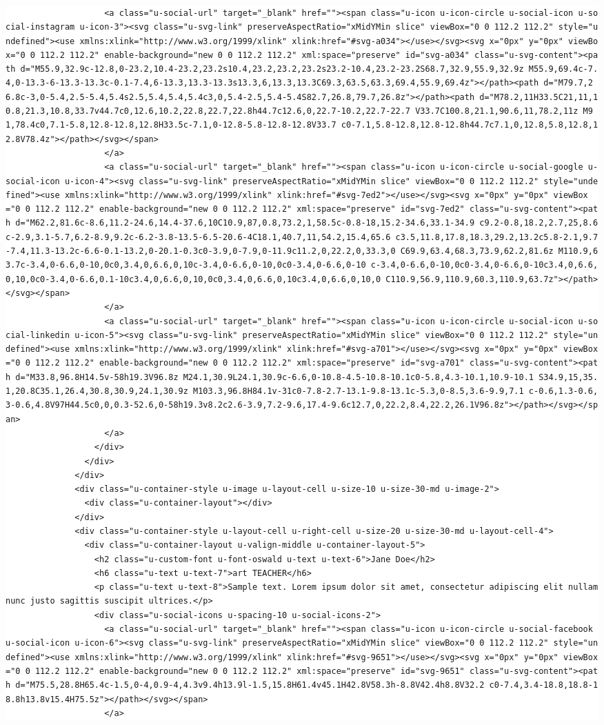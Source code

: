                         <a class="u-social-url" target="_blank" href=""><span class="u-icon u-icon-circle u-social-icon u-social-instagram u-icon-3"><svg class="u-svg-link" preserveAspectRatio="xMidYMin slice" viewBox="0 0 112.2 112.2" style="undefined"><use xmlns:xlink="http://www.w3.org/1999/xlink" xlink:href="#svg-a034"></use></svg><svg x="0px" y="0px" viewBox="0 0 112.2 112.2" enable-background="new 0 0 112.2 112.2" xml:space="preserve" id="svg-a034" class="u-svg-content"><path d="M55.9,32.9c-12.8,0-23.2,10.4-23.2,23.2s10.4,23.2,23.2,23.2s23.2-10.4,23.2-23.2S68.7,32.9,55.9,32.9z M55.9,69.4c-7.4,0-13.3-6-13.3-13.3c-0.1-7.4,6-13.3,13.3-13.3s13.3,6,13.3,13.3C69.3,63.5,63.3,69.4,55.9,69.4z"></path><path d="M79.7,26.8c-3,0-5.4,2.5-5.4,5.4s2.5,5.4,5.4,5.4c3,0,5.4-2.5,5.4-5.4S82.7,26.8,79.7,26.8z"></path><path d="M78.2,11H33.5C21,11,10.8,21.3,10.8,33.7v44.7c0,12.6,10.2,22.8,22.7,22.8h44.7c12.6,0,22.7-10.2,22.7-22.7 V33.7C100.8,21.1,90.6,11,78.2,11z M91,78.4c0,7.1-5.8,12.8-12.8,12.8H33.5c-7.1,0-12.8-5.8-12.8-12.8V33.7 c0-7.1,5.8-12.8,12.8-12.8h44.7c7.1,0,12.8,5.8,12.8,12.8V78.4z"></path></svg></span>
                        </a>
                        <a class="u-social-url" target="_blank" href=""><span class="u-icon u-icon-circle u-social-google u-social-icon u-icon-4"><svg class="u-svg-link" preserveAspectRatio="xMidYMin slice" viewBox="0 0 112.2 112.2" style="undefined"><use xmlns:xlink="http://www.w3.org/1999/xlink" xlink:href="#svg-7ed2"></use></svg><svg x="0px" y="0px" viewBox="0 0 112.2 112.2" enable-background="new 0 0 112.2 112.2" xml:space="preserve" id="svg-7ed2" class="u-svg-content"><path d="M62.2,81.6c-8.6,11.2-24.6,14.4-37.6,10C10.9,87,0.8,73.2,1,58.5c-0.8-18,15.2-34.6,33.1-34.9 c9.2-0.8,18.2,2.7,25,8.6c-2.9,3.1-5.7,6.2-8.9,9.2c-6.2-3.8-13.5-6.5-20.6-4C18.1,40.7,11,54.2,15.4,65.6 c3.5,11.8,17.8,18.3,29.2,13.2c5.8-2.1,9.7-7.4,11.3-13.2c-6.6-0.1-13.2,0-20.1-0.3c0-3.9,0-7.9,0-11.9c11.2,0,22.2,0,33.3,0 C69.9,63.4,68.3,73.9,62.2,81.6z M110.9,63.7c-3.4,0-6.6,0-10,0c0,3.4,0,6.6,0,10c-3.4,0-6.6,0-10,0c0-3.4,0-6.6,0-10 c-3.4,0-6.6,0-10,0c0-3.4,0-6.6,0-10c3.4,0,6.6,0,10,0c0-3.4,0-6.6,0.1-10c3.4,0,6.6,0,10,0c0,3.4,0,6.6,0,10c3.4,0,6.6,0,10,0 C110.9,56.9,110.9,60.3,110.9,63.7z"></path></svg></span>
                        </a>
                        <a class="u-social-url" target="_blank" href=""><span class="u-icon u-icon-circle u-social-icon u-social-linkedin u-icon-5"><svg class="u-svg-link" preserveAspectRatio="xMidYMin slice" viewBox="0 0 112.2 112.2" style="undefined"><use xmlns:xlink="http://www.w3.org/1999/xlink" xlink:href="#svg-a701"></use></svg><svg x="0px" y="0px" viewBox="0 0 112.2 112.2" enable-background="new 0 0 112.2 112.2" xml:space="preserve" id="svg-a701" class="u-svg-content"><path d="M33.8,96.8H14.5v-58h19.3V96.8z M24.1,30.9L24.1,30.9c-6.6,0-10.8-4.5-10.8-10.1c0-5.8,4.3-10.1,10.9-10.1 S34.9,15,35.1,20.8C35.1,26.4,30.8,30.9,24.1,30.9z M103.3,96.8H84.1v-31c0-7.8-2.7-13.1-9.8-13.1c-5.3,0-8.5,3.6-9.9,7.1 c-0.6,1.3-0.6,3-0.6,4.8V97H44.5c0,0,0.3-52.6,0-58h19.3v8.2c2.6-3.9,7.2-9.6,17.4-9.6c12.7,0,22.2,8.4,22.2,26.1V96.8z"></path></svg></span>
                        </a>
                      </div>
                    </div>
                  </div>
                  <div class="u-container-style u-image u-layout-cell u-size-10 u-size-30-md u-image-2">
                    <div class="u-container-layout"></div>
                  </div>
                  <div class="u-container-style u-layout-cell u-right-cell u-size-20 u-size-30-md u-layout-cell-4">
                    <div class="u-container-layout u-valign-middle u-container-layout-5">
                      <h2 class="u-custom-font u-font-oswald u-text u-text-6">Jane Doe</h2>
                      <h6 class="u-text u-text-7">art TEACHER</h6>
                      <p class="u-text u-text-8">Sample text. Lorem ipsum dolor sit amet, consectetur adipiscing elit nullam nunc justo sagittis suscipit ultrices.</p>
                      <div class="u-social-icons u-spacing-10 u-social-icons-2">
                        <a class="u-social-url" target="_blank" href=""><span class="u-icon u-icon-circle u-social-facebook u-social-icon u-icon-6"><svg class="u-svg-link" preserveAspectRatio="xMidYMin slice" viewBox="0 0 112.2 112.2" style="undefined"><use xmlns:xlink="http://www.w3.org/1999/xlink" xlink:href="#svg-9651"></use></svg><svg x="0px" y="0px" viewBox="0 0 112.2 112.2" enable-background="new 0 0 112.2 112.2" xml:space="preserve" id="svg-9651" class="u-svg-content"><path d="M75.5,28.8H65.4c-1.5,0-4,0.9-4,4.3v9.4h13.9l-1.5,15.8H61.4v45.1H42.8V58.3h-8.8V42.4h8.8V32.2 c0-7.4,3.4-18.8,18.8-18.8h13.8v15.4H75.5z"></path></svg></span>
                        </a>